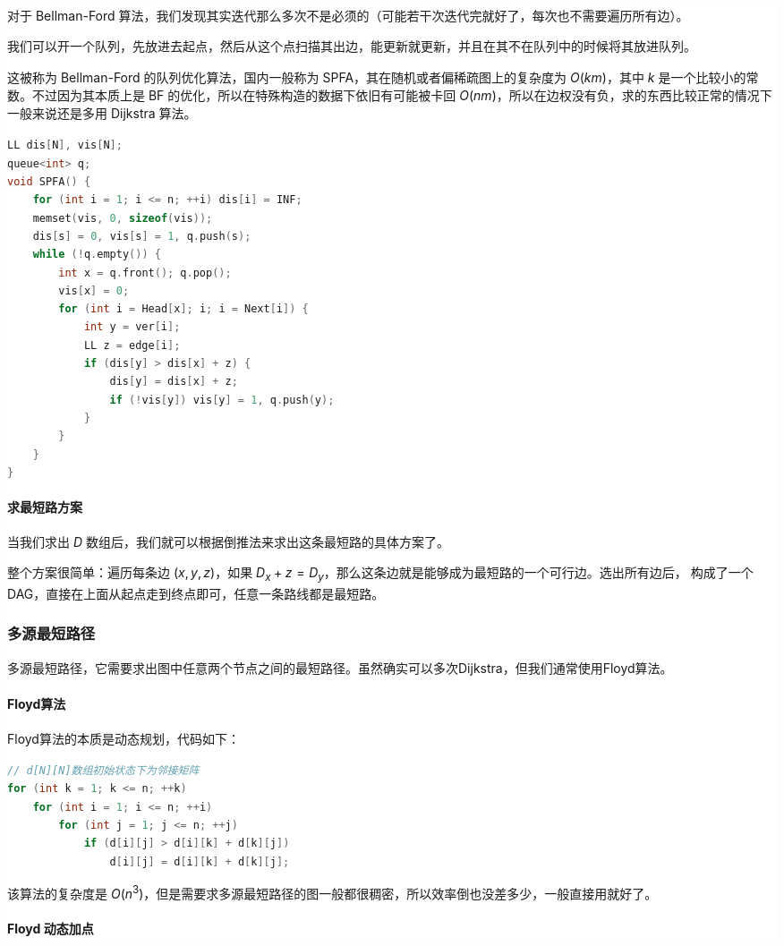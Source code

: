 对于 Bellman-Ford 算法，我们发现其实迭代那么多次不是必须的（可能若干次迭代完就好了，每次也不需要遍历所有边）。

我们可以开一个队列，先放进去起点，然后从这个点扫描其出边，能更新就更新，并且在其不在队列中的时候将其放进队列。

这被称为 Bellman-Ford 的队列优化算法，国内一般称为 SPFA，其在随机或者偏稀疏图上的复杂度为 $O(km)$，其中 $k$ 是一个比较小的常数。不过因为其本质上是 BF 的优化，所以在特殊构造的数据下依旧有可能被卡回 $O(nm)$，所以在边权没有负，求的东西比较正常的情况下一般来说还是多用 Dijkstra 算法。

```cpp
LL dis[N], vis[N];
queue<int> q;
void SPFA() {
    for (int i = 1; i <= n; ++i) dis[i] = INF;
    memset(vis, 0, sizeof(vis));
    dis[s] = 0, vis[s] = 1, q.push(s);
    while (!q.empty()) {
        int x = q.front(); q.pop();
        vis[x] = 0;
        for (int i = Head[x]; i; i = Next[i]) {
            int y = ver[i];
            LL z = edge[i];
            if (dis[y] > dis[x] + z) {
                dis[y] = dis[x] + z;
                if (!vis[y]) vis[y] = 1, q.push(y);
            }
        }
    }
}
```

#### 求最短路方案

当我们求出 $D$ 数组后，我们就可以根据倒推法来求出这条最短路的具体方案了。

整个方案很简单：遍历每条边 $(x,y,z)$，如果 $D_x+z=D_y$，那么这条边就是能够成为最短路的一个可行边。选出所有边后， 构成了一个DAG，直接在上面从起点走到终点即可，任意一条路线都是最短路。

### 多源最短路径

多源最短路径，它需要求出图中任意两个节点之间的最短路径。虽然确实可以多次Dijkstra，但我们通常使用Floyd算法。

#### Floyd算法

Floyd算法的本质是动态规划，代码如下：

```cpp
// d[N][N]数组初始状态下为邻接矩阵
for (int k = 1; k <= n; ++k)
    for (int i = 1; i <= n; ++i)
        for (int j = 1; j <= n; ++j)
            if (d[i][j] > d[i][k] + d[k][j])
                d[i][j] = d[i][k] + d[k][j];
```

该算法的复杂度是 $O(n^3)$，但是需要求多源最短路径的图一般都很稠密，所以效率倒也没差多少，一般直接用就好了。

#### Floyd 动态加点
